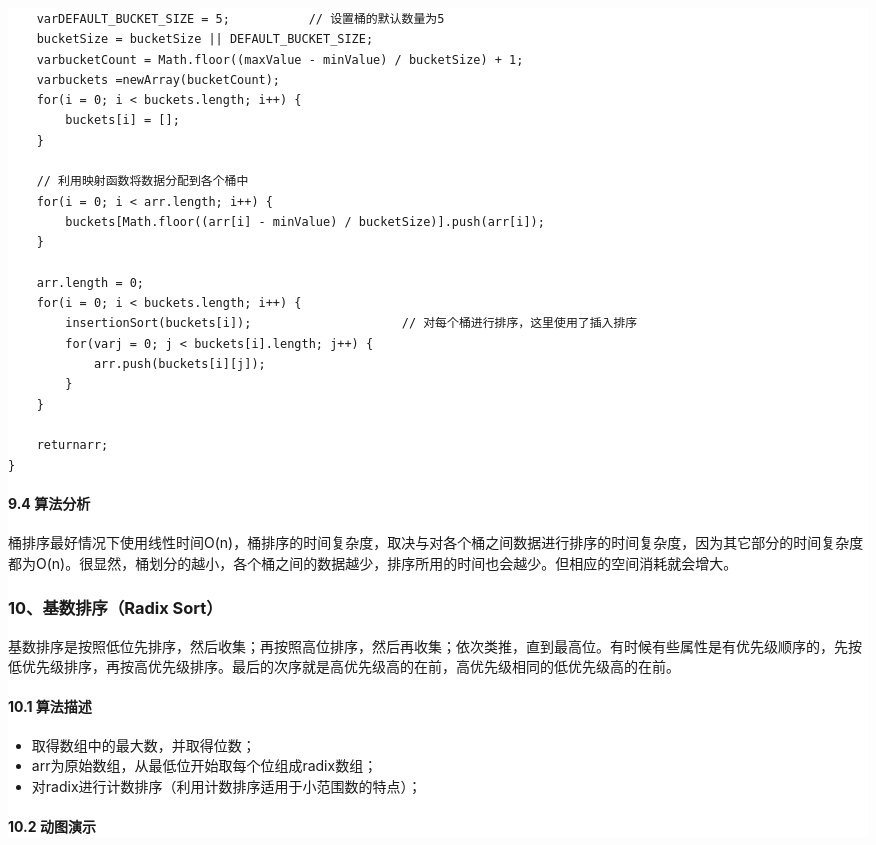 ```
    varDEFAULT_BUCKET_SIZE = 5;           // 设置桶的默认数量为5
    bucketSize = bucketSize || DEFAULT_BUCKET_SIZE;
    varbucketCount = Math.floor((maxValue - minValue) / bucketSize) + 1;  
    varbuckets =newArray(bucketCount);
    for(i = 0; i < buckets.length; i++) {
        buckets[i] = [];
    }
 
    // 利用映射函数将数据分配到各个桶中
    for(i = 0; i < arr.length; i++) {
        buckets[Math.floor((arr[i] - minValue) / bucketSize)].push(arr[i]);
    }
 
    arr.length = 0;
    for(i = 0; i < buckets.length; i++) {
        insertionSort(buckets[i]);                     // 对每个桶进行排序，这里使用了插入排序
        for(varj = 0; j < buckets[i].length; j++) {
            arr.push(buckets[i][j]);                     
        }
    }
 
    returnarr;
}
```

#### 9.4 算法分析

桶排序最好情况下使用线性时间O(n)，桶排序的时间复杂度，取决与对各个桶之间数据进行排序的时间复杂度，因为其它部分的时间复杂度都为O(n)。很显然，桶划分的越小，各个桶之间的数据越少，排序所用的时间也会越少。但相应的空间消耗就会增大。 

### 10、基数排序（Radix Sort）

基数排序是按照低位先排序，然后收集；再按照高位排序，然后再收集；依次类推，直到最高位。有时候有些属性是有优先级顺序的，先按低优先级排序，再按高优先级排序。最后的次序就是高优先级高的在前，高优先级相同的低优先级高的在前。

#### 10.1 算法描述

- 取得数组中的最大数，并取得位数；
- arr为原始数组，从最低位开始取每个位组成radix数组；
- 对radix进行计数排序（利用计数排序适用于小范围数的特点）；

#### 10.2 动图演示
